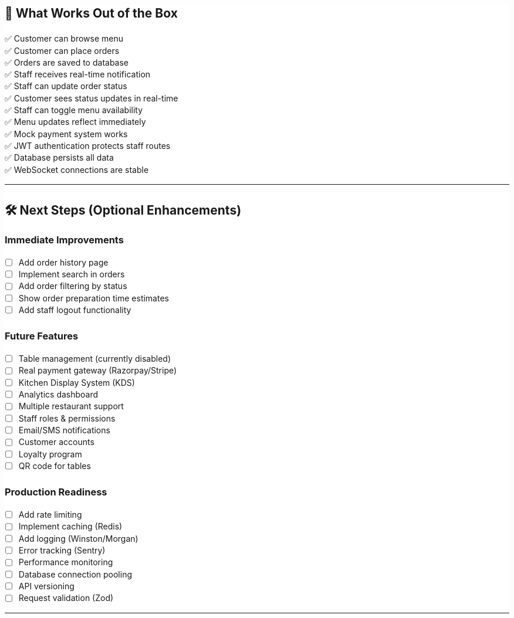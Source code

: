 ## 🎉 What Works Out of the Box

✅ Customer can browse menu  
✅ Customer can place orders  
✅ Orders are saved to database  
✅ Staff receives real-time notification  
✅ Staff can update order status  
✅ Customer sees status updates in real-time  
✅ Staff can toggle menu availability  
✅ Menu updates reflect immediately  
✅ Mock payment system works  
✅ JWT authentication protects staff routes  
✅ Database persists all data  
✅ WebSocket connections are stable  

---

## 🛠️ Next Steps (Optional Enhancements)

### Immediate Improvements
- [ ] Add order history page
- [ ] Implement search in orders
- [ ] Add order filtering by status
- [ ] Show order preparation time estimates
- [ ] Add staff logout functionality

### Future Features
- [ ] Table management (currently disabled)
- [ ] Real payment gateway (Razorpay/Stripe)
- [ ] Kitchen Display System (KDS)
- [ ] Analytics dashboard
- [ ] Multiple restaurant support
- [ ] Staff roles & permissions
- [ ] Email/SMS notifications
- [ ] Customer accounts
- [ ] Loyalty program
- [ ] QR code for tables

### Production Readiness
- [ ] Add rate limiting
- [ ] Implement caching (Redis)
- [ ] Add logging (Winston/Morgan)
- [ ] Error tracking (Sentry)
- [ ] Performance monitoring
- [ ] Database connection pooling
- [ ] API versioning
- [ ] Request validation (Zod)

---
